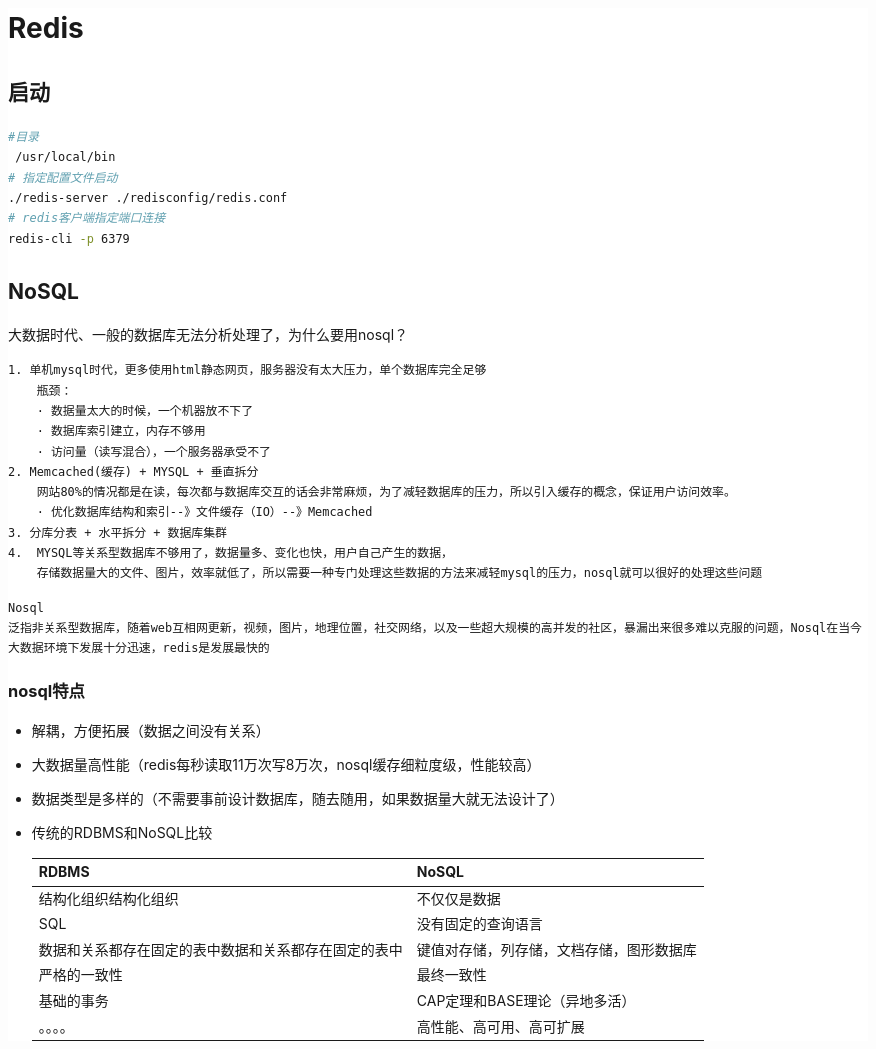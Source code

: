 # Redis

## 启动

```bash
#目录
 /usr/local/bin
# 指定配置文件启动
./redis-server ./redisconfig/redis.conf 
# redis客户端指定端口连接
redis-cli -p 6379
```

## NoSQL

大数据时代、一般的数据库无法分析处理了，为什么要用nosql？

```
1. 单机mysql时代，更多使用html静态网页，服务器没有太大压力，单个数据库完全足够
	瓶颈：
	· 数据量太大的时候，一个机器放不下了
	· 数据库索引建立，内存不够用
	· 访问量（读写混合），一个服务器承受不了
2. Memcached(缓存) + MYSQL + 垂直拆分
	网站80%的情况都是在读，每次都与数据库交互的话会非常麻烦，为了减轻数据库的压力，所以引入缓存的概念，保证用户访问效率。
	· 优化数据库结构和索引--》文件缓存（IO）--》Memcached
3. 分库分表 + 水平拆分 + 数据库集群
4.  MYSQL等关系型数据库不够用了，数据量多、变化也快，用户自己产生的数据，
	存储数据量大的文件、图片，效率就低了，所以需要一种专门处理这些数据的方法来减轻mysql的压力，nosql就可以很好的处理这些问题
```

```
Nosql
泛指非关系型数据库，随着web互相网更新，视频，图片，地理位置，社交网络，以及一些超大规模的高并发的社区，暴漏出来很多难以克服的问题，Nosql在当今大数据环境下发展十分迅速，redis是发展最快的
```

### nosql特点

- 解耦，方便拓展（数据之间没有关系）

- 大数据量高性能（redis每秒读取11万次写8万次，nosql缓存细粒度级，性能较高）

- 数据类型是多样的（不需要事前设计数据库，随去随用，如果数据量大就无法设计了）

- 传统的RDBMS和NoSQL比较

  | RDBMS                                                | NoSQL                                    |
  | ---------------------------------------------------- | ---------------------------------------- |
  | 结构化组织结构化组织                                 | 不仅仅是数据                             |
  | SQL                                                  | 没有固定的查询语言                       |
  | 数据和关系都存在固定的表中数据和关系都存在固定的表中 | 键值对存储，列存储，文档存储，图形数据库 |
  | 严格的一致性                                         | 最终一致性                               |
  | 基础的事务                                           | CAP定理和BASE理论（异地多活）            |
  | 。。。。                                             | 高性能、高可用、高可扩展                 |
